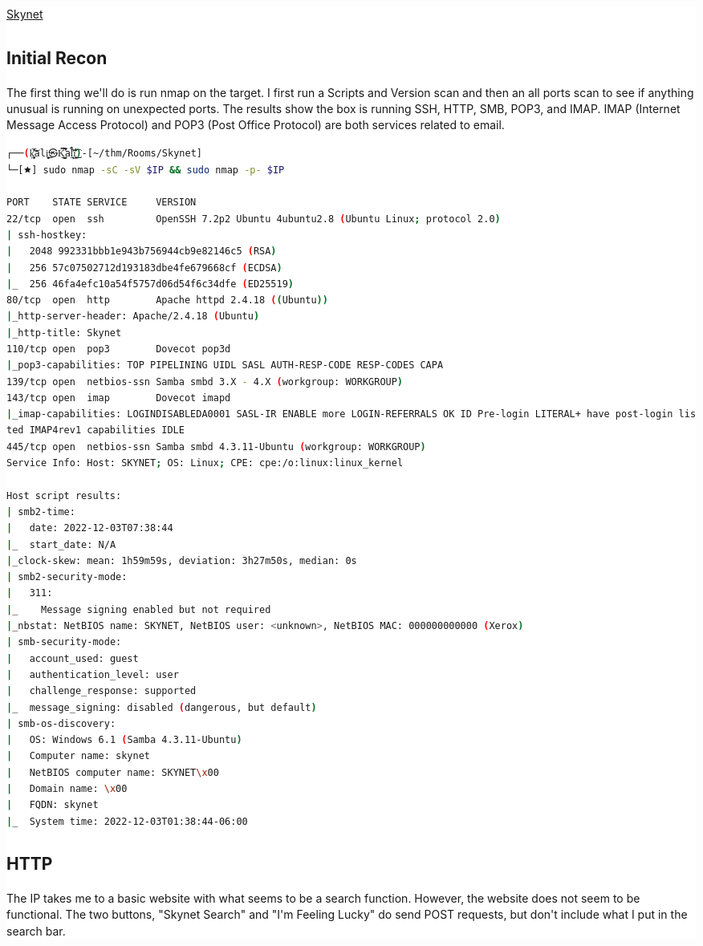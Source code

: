 [Skynet](https://tryhackme.com/room/skynet)

## Initial Recon
The first thing we'll do is run nmap on the target. I first run a Scripts and Version scan and then an all ports scan to see if anything unusual is running on unexpected ports. The results show the box is running SSH, HTTP, SMB, POP3, and IMAP. IMAP (Internet Message Access Protocol) and POP3 (Post Office Protocol) are both services related to email. 
```bash
┌──(ķ̤̜͓̩̓͑̂̅͝ali̻͙̝̫͜㉿K̺̬̜̩͆̋̕͟͠͡al̠̟̘̹̦̀̉͂̂͐ĭ͍̼̭̐̾̌͜͜͡)-[~/thm/Rooms/Skynet]
└─[🟊] sudo nmap -sC -sV $IP && sudo nmap -p- $IP

PORT    STATE SERVICE     VERSION
22/tcp  open  ssh         OpenSSH 7.2p2 Ubuntu 4ubuntu2.8 (Ubuntu Linux; protocol 2.0)
| ssh-hostkey: 
|   2048 992331bbb1e943b756944cb9e82146c5 (RSA)
|   256 57c07502712d193183dbe4fe679668cf (ECDSA)
|_  256 46fa4efc10a54f5757d06d54f6c34dfe (ED25519)
80/tcp  open  http        Apache httpd 2.4.18 ((Ubuntu))
|_http-server-header: Apache/2.4.18 (Ubuntu)
|_http-title: Skynet
110/tcp open  pop3        Dovecot pop3d
|_pop3-capabilities: TOP PIPELINING UIDL SASL AUTH-RESP-CODE RESP-CODES CAPA
139/tcp open  netbios-ssn Samba smbd 3.X - 4.X (workgroup: WORKGROUP)
143/tcp open  imap        Dovecot imapd
|_imap-capabilities: LOGINDISABLEDA0001 SASL-IR ENABLE more LOGIN-REFERRALS OK ID Pre-login LITERAL+ have post-login listed IMAP4rev1 capabilities IDLE
445/tcp open  netbios-ssn Samba smbd 4.3.11-Ubuntu (workgroup: WORKGROUP)
Service Info: Host: SKYNET; OS: Linux; CPE: cpe:/o:linux:linux_kernel

Host script results:
| smb2-time: 
|   date: 2022-12-03T07:38:44
|_  start_date: N/A
|_clock-skew: mean: 1h59m59s, deviation: 3h27m50s, median: 0s
| smb2-security-mode: 
|   311: 
|_    Message signing enabled but not required
|_nbstat: NetBIOS name: SKYNET, NetBIOS user: <unknown>, NetBIOS MAC: 000000000000 (Xerox)
| smb-security-mode: 
|   account_used: guest
|   authentication_level: user
|   challenge_response: supported
|_  message_signing: disabled (dangerous, but default)
| smb-os-discovery: 
|   OS: Windows 6.1 (Samba 4.3.11-Ubuntu)
|   Computer name: skynet
|   NetBIOS computer name: SKYNET\x00
|   Domain name: \x00
|   FQDN: skynet
|_  System time: 2022-12-03T01:38:44-06:00
```
## HTTP
The IP takes me to a basic website with what seems to be a search function. However, the website does not seem to be functional. The two buttons, "Skynet Search" and "I'm Feeling Lucky" do send POST requests, but don't include what I put in the search bar.
